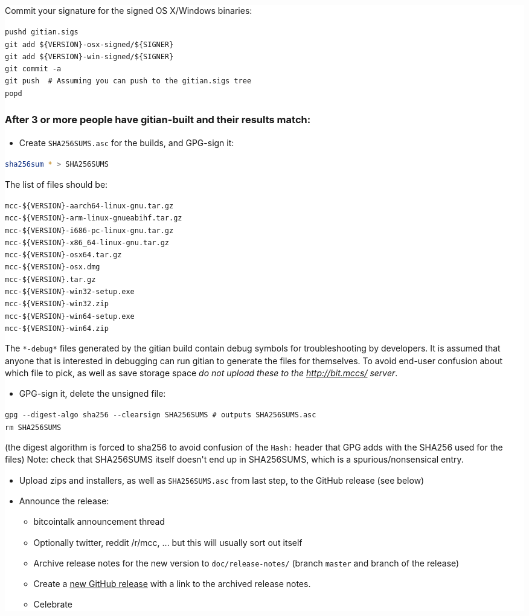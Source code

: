 Commit your signature for the signed OS X/Windows binaries:

    pushd gitian.sigs
    git add ${VERSION}-osx-signed/${SIGNER}
    git add ${VERSION}-win-signed/${SIGNER}
    git commit -a
    git push  # Assuming you can push to the gitian.sigs tree
    popd

### After 3 or more people have gitian-built and their results match:

- Create `SHA256SUMS.asc` for the builds, and GPG-sign it:

```bash
sha256sum * > SHA256SUMS
```

The list of files should be:
```
mcc-${VERSION}-aarch64-linux-gnu.tar.gz
mcc-${VERSION}-arm-linux-gnueabihf.tar.gz
mcc-${VERSION}-i686-pc-linux-gnu.tar.gz
mcc-${VERSION}-x86_64-linux-gnu.tar.gz
mcc-${VERSION}-osx64.tar.gz
mcc-${VERSION}-osx.dmg
mcc-${VERSION}.tar.gz
mcc-${VERSION}-win32-setup.exe
mcc-${VERSION}-win32.zip
mcc-${VERSION}-win64-setup.exe
mcc-${VERSION}-win64.zip
```
The `*-debug*` files generated by the gitian build contain debug symbols
for troubleshooting by developers. It is assumed that anyone that is interested
in debugging can run gitian to generate the files for themselves. To avoid
end-user confusion about which file to pick, as well as save storage
space *do not upload these to the http://bit.mccs/ server*.

- GPG-sign it, delete the unsigned file:
```
gpg --digest-algo sha256 --clearsign SHA256SUMS # outputs SHA256SUMS.asc
rm SHA256SUMS
```
(the digest algorithm is forced to sha256 to avoid confusion of the `Hash:` header that GPG adds with the SHA256 used for the files)
Note: check that SHA256SUMS itself doesn't end up in SHA256SUMS, which is a spurious/nonsensical entry.

- Upload zips and installers, as well as `SHA256SUMS.asc` from last step, to the GitHub release (see below)

- Announce the release:

  - bitcointalk announcement thread

  - Optionally twitter, reddit /r/mcc, ... but this will usually sort out itself

  - Archive release notes for the new version to `doc/release-notes/` (branch `master` and branch of the release)

  - Create a [new GitHub release](https://github.com/MCC-Project/MCC/releases/new) with a link to the archived release notes.

  - Celebrate

